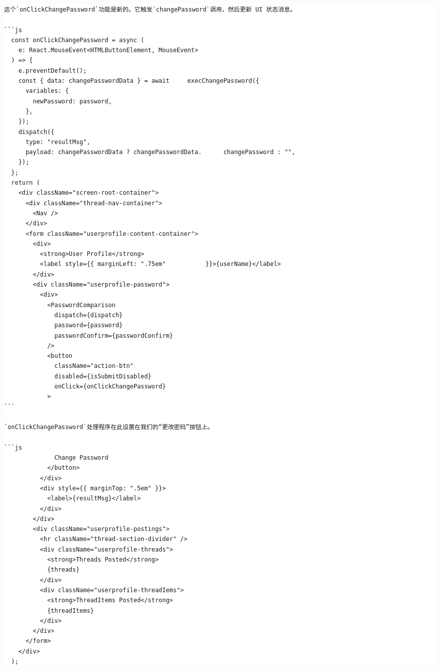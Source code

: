     这个`onClickChangePassword`功能是新的。它触发`changePassword`调用，然后更新 UI 状态消息。

    ```js
      const onClickChangePassword = async (
        e: React.MouseEvent<HTMLButtonElement, MouseEvent>
      ) => {
        e.preventDefault();
        const { data: changePasswordData } = await     execChangePassword({
          variables: {
            newPassword: password,
          },
        });
        dispatch({
          type: "resultMsg",
          payload: changePasswordData ? changePasswordData.      changePassword : "",
        });
      };
      return (
        <div className="screen-root-container">
          <div className="thread-nav-container">
            <Nav />
          </div>
          <form className="userprofile-content-container">
            <div>
              <strong>User Profile</strong>
              <label style={{ marginLeft: ".75em"           }}>{userName}</label>
            </div>
            <div className="userprofile-password">
              <div>
                <PasswordComparison
                  dispatch={dispatch}
                  password={password}
                  passwordConfirm={passwordConfirm}
                />
                <button
                  className="action-btn"
                  disabled={isSubmitDisabled}
                  onClick={onClickChangePassword}
                >
    ```

    `onClickChangePassword`处理程序在此设置在我们的“更改密码”按钮上。

    ```js
                  Change Password
                </button>
              </div>
              <div style={{ marginTop: ".5em" }}>
                <label>{resultMsg}</label>
              </div>
            </div>
            <div className="userprofile-postings">
              <hr className="thread-section-divider" />
              <div className="userprofile-threads">
                <strong>Threads Posted</strong>
                {threads}
              </div>
              <div className="userprofile-threadIems">
                <strong>ThreadItems Posted</strong>
                {threadItems}
              </div>
            </div>
          </form>
        </div>
      );